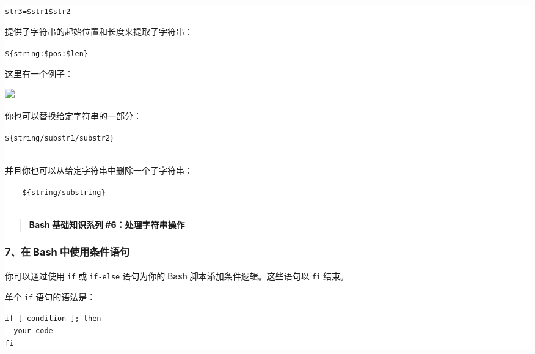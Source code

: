

```
str3=$str1$str2

```

提供子字符串的起始位置和长度来提取子字符串：



```
${string:$pos:$len}

```

这里有一个例子：


![](/Asserts/Images//attachment/album/202308/23/113726w0rf2l9lb38mm24t.png)


你也可以替换给定字符串的一部分：



```
${string/substr1/substr2}


```

并且你也可以从给定字符串中删除一个子字符串：



```
    ${string/substring}


```


> 
> **[Bash 基础知识系列 #6：处理字符串操作](/article-16047-1.html)**
> 
> 
> 


### 7、在 Bash 中使用条件语句


你可以通过使用 `if` 或 `if-else` 语句为你的 Bash 脚本添加条件逻辑。这些语句以 `fi` 结束。


单个 `if` 语句的语法是：



```
if [ condition ]; then
  your code
fi

```
